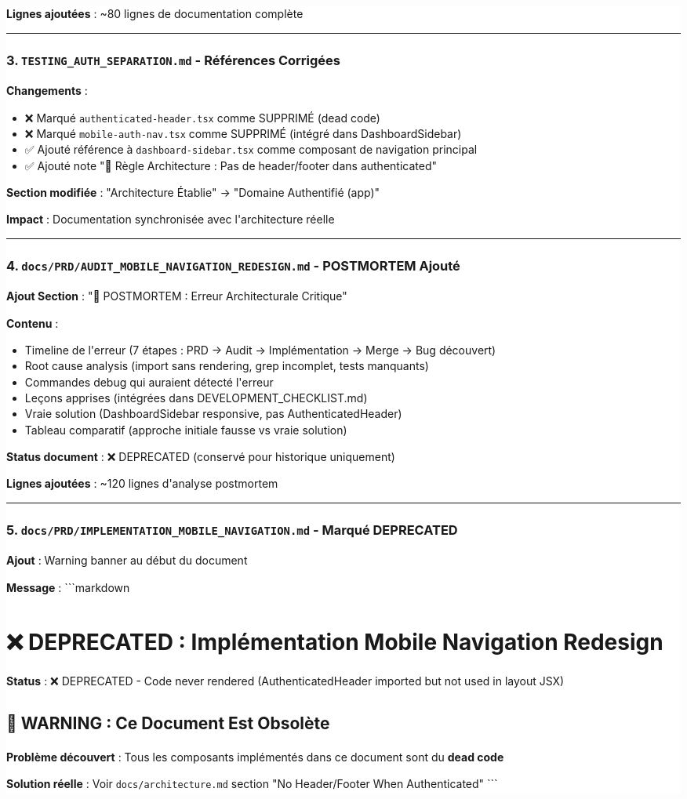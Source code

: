 **Lignes ajoutées** : ~80 lignes de documentation complète

---

### 3. `TESTING_AUTH_SEPARATION.md` - Références Corrigées

**Changements** :
- ❌ Marqué `authenticated-header.tsx` comme SUPPRIMÉ (dead code)
- ❌ Marqué `mobile-auth-nav.tsx` comme SUPPRIMÉ (intégré dans DashboardSidebar)
- ✅ Ajouté référence à `dashboard-sidebar.tsx` comme composant de navigation principal
- ✅ Ajouté note "🚨 Règle Architecture : Pas de header/footer dans authenticated"

**Section modifiée** : "Architecture Établie" → "Domaine Authentifié (app)"

**Impact** : Documentation synchronisée avec l'architecture réelle

---

### 4. `docs/PRD/AUDIT_MOBILE_NAVIGATION_REDESIGN.md` - POSTMORTEM Ajouté

**Ajout Section** : "🚨 POSTMORTEM : Erreur Architecturale Critique"

**Contenu** :
- Timeline de l'erreur (7 étapes : PRD → Audit → Implémentation → Merge → Bug découvert)
- Root cause analysis (import sans rendering, grep incomplet, tests manquants)
- Commandes debug qui auraient détecté l'erreur
- Leçons apprises (intégrées dans DEVELOPMENT_CHECKLIST.md)
- Vraie solution (DashboardSidebar responsive, pas AuthenticatedHeader)
- Tableau comparatif (approche initiale fausse vs vraie solution)

**Status document** : ❌ DEPRECATED (conservé pour historique uniquement)

**Lignes ajoutées** : ~120 lignes d'analyse postmortem

---

### 5. `docs/PRD/IMPLEMENTATION_MOBILE_NAVIGATION.md` - Marqué DEPRECATED

**Ajout** : Warning banner au début du document

**Message** :
\`\`\`markdown
# ❌ DEPRECATED : Implémentation Mobile Navigation Redesign

**Status** : ❌ DEPRECATED - Code never rendered (AuthenticatedHeader imported but not used in layout JSX)

## 🚨 WARNING : Ce Document Est Obsolète

**Problème découvert** : Tous les composants implémentés dans ce document sont du **dead code**

**Solution réelle** : Voir `docs/architecture.md` section "No Header/Footer When Authenticated"
\`\`\`

